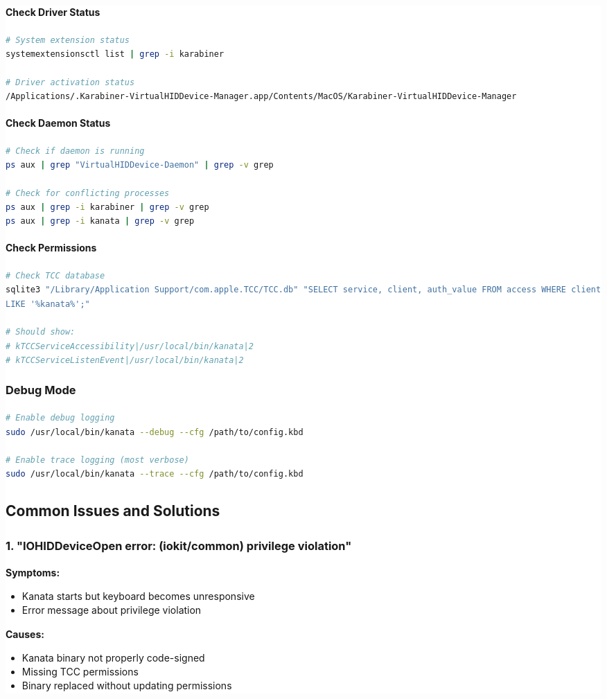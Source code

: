 #### Check Driver Status
```bash
# System extension status
systemextensionsctl list | grep -i karabiner

# Driver activation status
/Applications/.Karabiner-VirtualHIDDevice-Manager.app/Contents/MacOS/Karabiner-VirtualHIDDevice-Manager
```

#### Check Daemon Status
```bash
# Check if daemon is running
ps aux | grep "VirtualHIDDevice-Daemon" | grep -v grep

# Check for conflicting processes
ps aux | grep -i karabiner | grep -v grep
ps aux | grep -i kanata | grep -v grep
```

#### Check Permissions
```bash
# Check TCC database
sqlite3 "/Library/Application Support/com.apple.TCC/TCC.db" "SELECT service, client, auth_value FROM access WHERE client LIKE '%kanata%';"

# Should show:
# kTCCServiceAccessibility|/usr/local/bin/kanata|2
# kTCCServiceListenEvent|/usr/local/bin/kanata|2
```

### Debug Mode
```bash
# Enable debug logging
sudo /usr/local/bin/kanata --debug --cfg /path/to/config.kbd

# Enable trace logging (most verbose)
sudo /usr/local/bin/kanata --trace --cfg /path/to/config.kbd
```

## Common Issues and Solutions

### 1. "IOHIDDeviceOpen error: (iokit/common) privilege violation"

**Symptoms:**
- Kanata starts but keyboard becomes unresponsive
- Error message about privilege violation

**Causes:**
- Kanata binary not properly code-signed
- Missing TCC permissions
- Binary replaced without updating permissions
